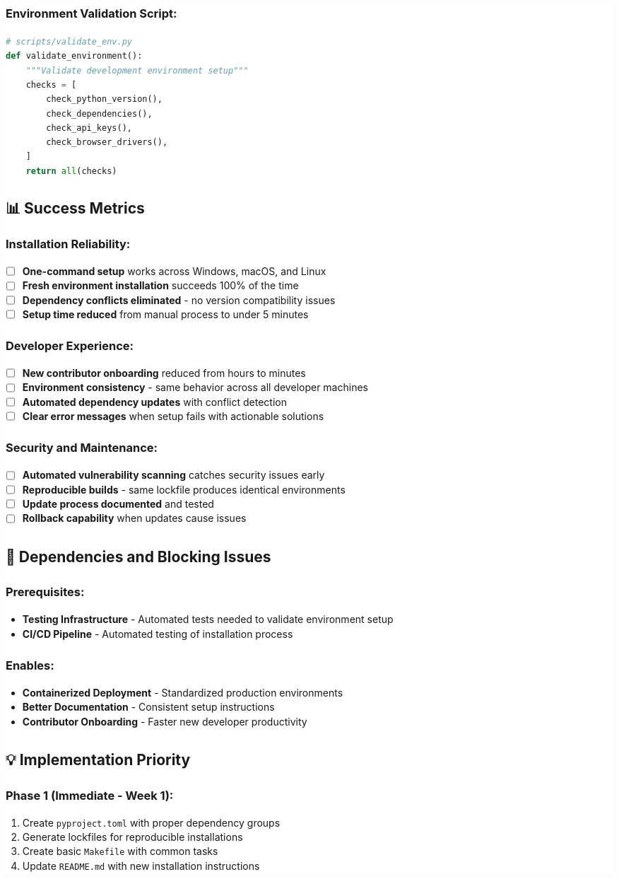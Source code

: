 ### Environment Validation Script:
```python
# scripts/validate_env.py
def validate_environment():
    """Validate development environment setup"""
    checks = [
        check_python_version(),
        check_dependencies(),
        check_api_keys(),
        check_browser_drivers(),
    ]
    return all(checks)
```

## 📊 Success Metrics

### Installation Reliability:
- [ ] **One-command setup** works across Windows, macOS, and Linux
- [ ] **Fresh environment installation** succeeds 100% of the time
- [ ] **Dependency conflicts eliminated** - no version compatibility issues
- [ ] **Setup time reduced** from manual process to under 5 minutes

### Developer Experience:
- [ ] **New contributor onboarding** reduced from hours to minutes
- [ ] **Environment consistency** - same behavior across all developer machines
- [ ] **Automated dependency updates** with conflict detection
- [ ] **Clear error messages** when setup fails with actionable solutions

### Security and Maintenance:
- [ ] **Automated vulnerability scanning** catches security issues early
- [ ] **Reproducible builds** - same lockfile produces identical environments
- [ ] **Update process documented** and tested
- [ ] **Rollback capability** when updates cause issues

## 🔗 Dependencies and Blocking Issues

### Prerequisites:
- **Testing Infrastructure** - Automated tests needed to validate environment setup
- **CI/CD Pipeline** - Automated testing of installation process

### Enables:
- **Containerized Deployment** - Standardized production environments
- **Better Documentation** - Consistent setup instructions
- **Contributor Onboarding** - Faster new developer productivity

## 💡 Implementation Priority

### Phase 1 (Immediate - Week 1):
1. Create `pyproject.toml` with proper dependency groups
2. Generate lockfiles for reproducible installations
3. Create basic `Makefile` with common tasks
4. Update `README.md` with new installation instructions
